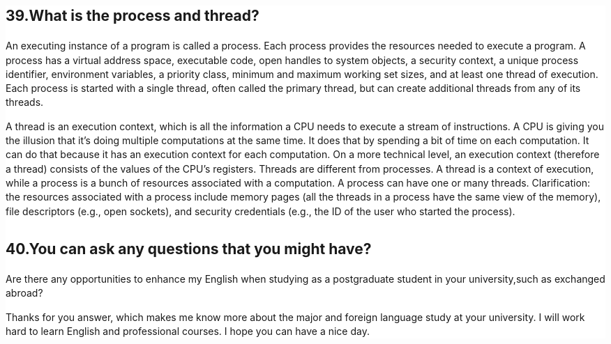## 39.What is the process and thread?

An executing instance of a program is called a process. Each process provides the resources needed to execute a program. A process has a virtual address space, executable code, open handles to system objects, a security context, a unique process identifier, environment variables, a priority class, minimum and maximum working set sizes, and at least one thread of execution. Each process is started with a single thread, often called the primary thread, but can create additional threads from any of its threads.

A thread is an execution context, which is all the information a CPU needs to execute a stream of instructions. A CPU is giving you the illusion that it’s doing multiple computations at the same time. It does that by spending a bit of time on each computation. It can do that because it has an execution context for each computation.
On a more technical level, an execution context (therefore a thread) consists of the values of the CPU’s registers.
Threads are different from processes. A thread is a context of execution, while a process is a bunch of resources associated with a computation. A process can have one or many threads.
Clarification: the resources associated with a process include memory pages (all the threads in a process have the same view of the memory), file descriptors (e.g., open sockets), and security credentials (e.g., the ID of the user who started the process).

## 40.You can ask any questions that you might have?

Are there any opportunities to enhance my English when studying as a postgraduate student in your university,such as exchanged abroad?

Thanks for you answer, which makes me know more about the major and foreign language study at your university. I will work hard to learn English and professional courses. I hope you can have a nice day.
